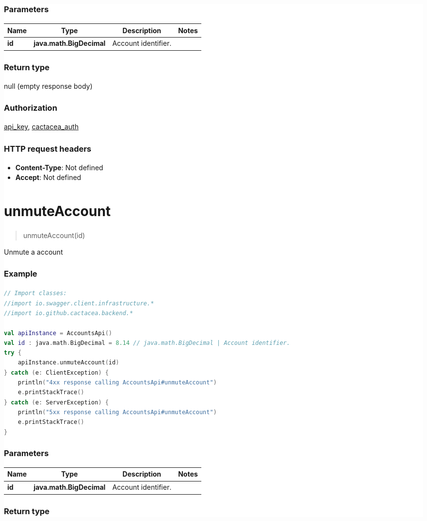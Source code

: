 
### Parameters

Name | Type | Description  | Notes
------------- | ------------- | ------------- | -------------
 **id** | **java.math.BigDecimal**| Account identifier. |

### Return type

null (empty response body)

### Authorization

[api_key](../README.md#api_key), [cactacea_auth](../README.md#cactacea_auth)

### HTTP request headers

 - **Content-Type**: Not defined
 - **Accept**: Not defined

<a name="unmuteAccount"></a>
# **unmuteAccount**
> unmuteAccount(id)

Unmute a account

### Example
```kotlin
// Import classes:
//import io.swagger.client.infrastructure.*
//import io.github.cactacea.backend.*

val apiInstance = AccountsApi()
val id : java.math.BigDecimal = 8.14 // java.math.BigDecimal | Account identifier.
try {
    apiInstance.unmuteAccount(id)
} catch (e: ClientException) {
    println("4xx response calling AccountsApi#unmuteAccount")
    e.printStackTrace()
} catch (e: ServerException) {
    println("5xx response calling AccountsApi#unmuteAccount")
    e.printStackTrace()
}
```

### Parameters

Name | Type | Description  | Notes
------------- | ------------- | ------------- | -------------
 **id** | **java.math.BigDecimal**| Account identifier. |

### Return type
